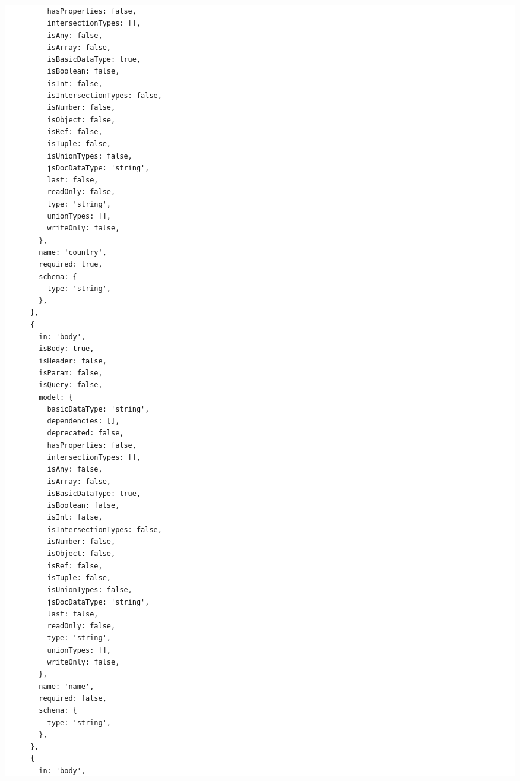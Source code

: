               hasProperties: false,
              intersectionTypes: [],
              isAny: false,
              isArray: false,
              isBasicDataType: true,
              isBoolean: false,
              isInt: false,
              isIntersectionTypes: false,
              isNumber: false,
              isObject: false,
              isRef: false,
              isTuple: false,
              isUnionTypes: false,
              jsDocDataType: 'string',
              last: false,
              readOnly: false,
              type: 'string',
              unionTypes: [],
              writeOnly: false,
            },
            name: 'country',
            required: true,
            schema: {
              type: 'string',
            },
          },
          {
            in: 'body',
            isBody: true,
            isHeader: false,
            isParam: false,
            isQuery: false,
            model: {
              basicDataType: 'string',
              dependencies: [],
              deprecated: false,
              hasProperties: false,
              intersectionTypes: [],
              isAny: false,
              isArray: false,
              isBasicDataType: true,
              isBoolean: false,
              isInt: false,
              isIntersectionTypes: false,
              isNumber: false,
              isObject: false,
              isRef: false,
              isTuple: false,
              isUnionTypes: false,
              jsDocDataType: 'string',
              last: false,
              readOnly: false,
              type: 'string',
              unionTypes: [],
              writeOnly: false,
            },
            name: 'name',
            required: false,
            schema: {
              type: 'string',
            },
          },
          {
            in: 'body',